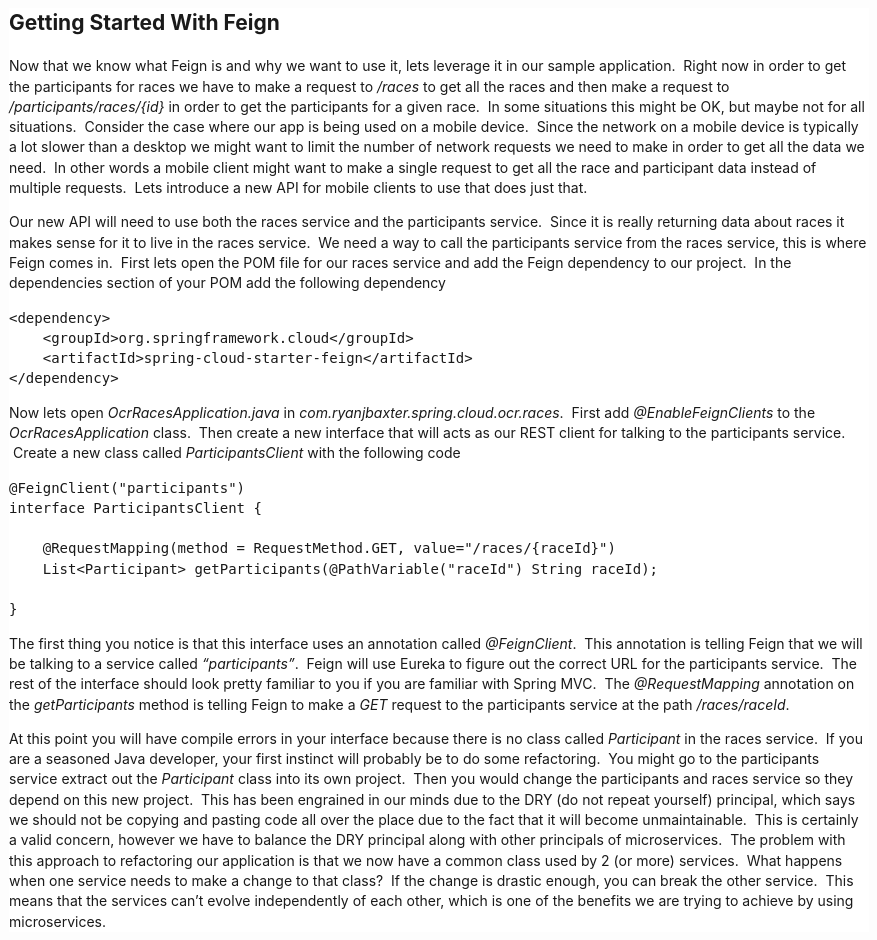 ## Getting Started With Feign

Now that we know what Feign is and why we want to use it, lets leverage it in our sample application.  Right now in order to get the participants for races we have to make a request to _/races_ to get all the races and then make a request to _/participants/races/{id}_ in order to get the participants for a given race.  In some situations this might be OK, but maybe not for all situations.  Consider the case where our app is being used on a mobile device.  Since the network on a mobile device is typically a lot slower than a desktop we might want to limit the number of network requests we need to make in order to get all the data we need.  In other words a mobile client might want to make a single request to get all the race and participant data instead of multiple requests.  Lets introduce a new API for mobile clients to use that does just that.

Our new API will need to use both the races service and the participants service.  Since it is really returning data about races it makes sense for it to live in the races service.  We need a way to call the participants service from the races service, this is where Feign comes in.  First lets open the POM file for our races service and add the Feign dependency to our project.  In the dependencies section of your POM add the following dependency

<pre class="font-size:15 lang:default decode:true">&lt;dependency&gt;
    &lt;groupId&gt;org.springframework.cloud&lt;/groupId&gt;
    &lt;artifactId&gt;spring-cloud-starter-feign&lt;/artifactId&gt;
&lt;/dependency&gt;</pre>

Now lets open _OcrRacesApplication.java_ in _com.ryanjbaxter.spring.cloud.ocr.races_.  First add _@EnableFeignClients_ to the _OcrRacesApplication_ class.  Then create a new interface that will acts as our REST client for talking to the participants service.  Create a new class called _ParticipantsClient_ with the following code

<pre class="font-size:15 lang:default decode:true ">@FeignClient("participants")
interface ParticipantsClient {
	
	@RequestMapping(method = RequestMethod.GET, value="/races/{raceId}")
	List&lt;Participant&gt; getParticipants(@PathVariable("raceId") String raceId);
	
}</pre>

The first thing you notice is that this interface uses an annotation called _@FeignClient_.  This annotation is telling Feign that we will be talking to a service called _&#8220;participants&#8221;_.  Feign will use Eureka to figure out the correct URL for the participants service.  The rest of the interface should look pretty familiar to you if you are familiar with Spring MVC.  The _@RequestMapping_ annotation on the _getParticipants_ method is telling Feign to make a _GET_ request to the participants service at the path _/races/raceId_.

At this point you will have compile errors in your interface because there is no class called _Participant_ in the races service.  If you are a seasoned Java developer, your first instinct will probably be to do some refactoring.  You might go to the participants service extract out the _Participant_ class into its own project.  Then you would change the participants and races service so they depend on this new project.  This has been engrained in our minds due to the DRY (do not repeat yourself) principal, which says we should not be copying and pasting code all over the place due to the fact that it will become unmaintainable.  This is certainly a valid concern, however we have to balance the DRY principal along with other principals of microservices.  The problem with this approach to refactoring our application is that we now have a common class used by 2 (or more) services.  What happens when one service needs to make a change to that class?  If the change is drastic enough, you can break the other service.  This means that the services can&#8217;t evolve independently of each other, which is one of the benefits we are trying to achieve by using microservices.
